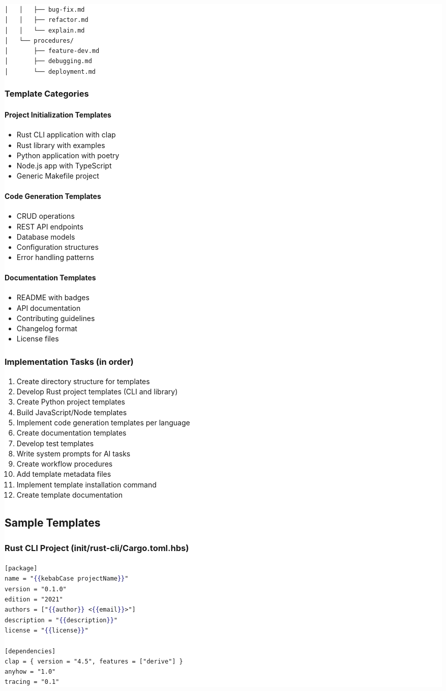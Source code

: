 ```
│   │   ├── bug-fix.md
│   │   ├── refactor.md
│   │   └── explain.md
│   └── procedures/
│       ├── feature-dev.md
│       ├── debugging.md
│       └── deployment.md
```

### Template Categories

#### Project Initialization Templates
- Rust CLI application with clap
- Rust library with examples
- Python application with poetry
- Node.js app with TypeScript
- Generic Makefile project

#### Code Generation Templates
- CRUD operations
- REST API endpoints
- Database models
- Configuration structures
- Error handling patterns

#### Documentation Templates
- README with badges
- API documentation
- Contributing guidelines
- Changelog format
- License files

### Implementation Tasks (in order)
1. Create directory structure for templates
2. Develop Rust project templates (CLI and library)
3. Create Python project templates
4. Build JavaScript/Node templates
5. Implement code generation templates per language
6. Create documentation templates
7. Develop test templates
8. Write system prompts for AI tasks
9. Create workflow procedures
10. Add template metadata files
11. Implement template installation command
12. Create template documentation

## Sample Templates

### Rust CLI Project (init/rust-cli/Cargo.toml.hbs)
```handlebars
[package]
name = "{{kebabCase projectName}}"
version = "0.1.0"
edition = "2021"
authors = ["{{author}} <{{email}}>"]
description = "{{description}}"
license = "{{license}}"

[dependencies]
clap = { version = "4.5", features = ["derive"] }
anyhow = "1.0"
tracing = "0.1"
```
